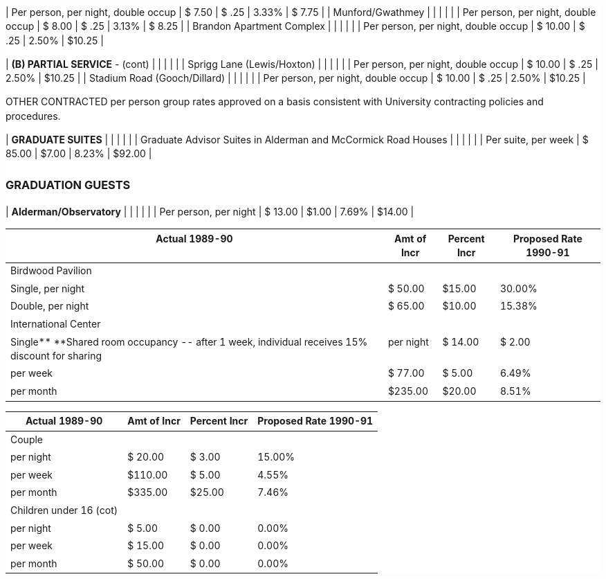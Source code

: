 | Per person, per night, double occup             | $ 7.50                  | $ .25           | 3.33%            | $ 7.75                       |
| Munford/Gwathmey                               |                         |                 |                  |                               |
| Per person, per night, double occup             | $ 8.00                  | $ .25           | 3.13%            | $ 8.25                       |
| Brandon Apartment Complex                        |                         |                 |                  |                               |
| Per person, per night, double occup             | $ 10.00                 | $ .25           | 2.50%            | $10.25                       |

| **(B) PARTIAL SERVICE** - (cont)              |                         |                 |                  |                               |
| Sprigg Lane (Lewis/Hoxton)                      |                         |                 |                  |                               |
| Per person, per night, double occup             | $ 10.00                 | $ .25           | 2.50%            | $10.25                       |
| Stadium Road (Gooch/Dillard)                    |                         |                 |                  |                               |
| Per person, per night, double occup             | $ 10.00                 | $ .25           | 2.50%            | $10.25                       |

OTHER CONTRACTED per person group rates approved on a basis consistent with University contracting policies and procedures.

| **GRADUATE SUITES**                            |                         |                 |                  |                               |
| Graduate Advisor Suites in Alderman and McCormick Road Houses |  |                  |                  |                               |
| Per suite, per week                            | $ 85.00               | $7.00           | 8.23%            | $92.00                       |

### GRADUATION GUESTS

| **Alderman/Observatory**                      |                         |                 |                  |                               |
| Per person, per night                         | $ 13.00               | $1.00           | 7.69%            | $14.00                       |

| **Actual 1989-90**                            | **Amt of Incr**       | **Percent Incr** | **Proposed Rate 1990-91** |
|-----------------------------------------------|-----------------------|------------------|---------------------------|
| Birdwood Pavilion                             |                       |                   |                           |
| Single, per night                            | $ 50.00               | $15.00           | 30.00%                   | $ 65.00                   |
| Double, per night                            | $ 65.00               | $10.00           | 15.38%                   | $ 75.00                   |
| International Center                         |                       |                   |                           |
| Single\*\*  \*\*Shared room occupancy -- after 1 week, individual receives 15% discount for sharing | per night | $ 14.00 | $ 2.00 | 14.29% | $ 16.00 |
| per week                                    | $ 77.00               | $ 5.00           | 6.49%                    | $ 82.00                   |
| per month                                   | $235.00               | $20.00           | 8.51%                    | $255.00                   |

| **Actual 1989-90**                          | **Amt of Incr**       | **Percent Incr** | **Proposed Rate 1990-91** |
|-----------------------------------------------|-----------------------|------------------|---------------------------|
| Couple                                      |                       |                   |                           |
| per night                                   | $ 20.00               | $ 3.00           | 15.00%                   | $ 23.00                   |
| per week                                    | $110.00               | $ 5.00           | 4.55%                    | $115.00                   |
| per month                                   | $335.00               | $25.00           | 7.46%                    | $360.00                   |
| Children under 16 (cot)                     |                       |                   |                           |
| per night                                   | $ 5.00                | $ 0.00           | 0.00%                    | $ 5.00                    |
| per week                                    | $ 15.00               | $ 0.00           | 0.00%                    | $ 15.00                   |
| per month                                   | $ 50.00               | $ 0.00           | 0.00%                    | $ 50.00                   |